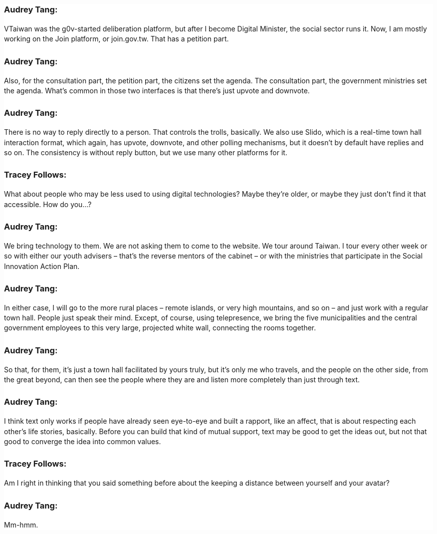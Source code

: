 ### Audrey Tang:
VTaiwan was the g0v-started deliberation platform, but after I become Digital Minister, the social sector runs it. Now, I am mostly working on the Join platform, or join.gov.tw. That has a petition part.

### Audrey Tang:
Also, for the consultation part, the petition part, the citizens set the agenda. The consultation part, the government ministries set the agenda. What’s common in those two interfaces is that there’s just upvote and downvote.

### Audrey Tang:
There is no way to reply directly to a person. That controls the trolls, basically. We also use Slido, which is a real-time town hall interaction format, which again, has upvote, downvote, and other polling mechanisms, but it doesn’t by default have replies and so on. The consistency is without reply button, but we use many other platforms for it.

### Tracey Follows:
What about people who may be less used to using digital technologies? Maybe they’re older, or maybe they just don’t find it that accessible. How do you…?

### Audrey Tang:
We bring technology to them. We are not asking them to come to the website. We tour around Taiwan. I tour every other week or so with either our youth advisers – that’s the reverse mentors of the cabinet – or with the ministries that participate in the Social Innovation Action Plan.

### Audrey Tang:
In either case, I will go to the more rural places – remote islands, or very high mountains, and so on – and just work with a regular town hall. People just speak their mind. Except, of course, using telepresence, we bring the five municipalities and the central government employees to this very large, projected white wall, connecting the rooms together.

### Audrey Tang:
So that, for them, it’s just a town hall facilitated by yours truly, but it’s only me who travels, and the people on the other side, from the great beyond, can then see the people where they are and listen more completely than just through text.

### Audrey Tang:
I think text only works if people have already seen eye-to-eye and built a rapport, like an affect, that is about respecting each other’s life stories, basically. Before you can build that kind of mutual support, text may be good to get the ideas out, but not that good to converge the idea into common values.

### Tracey Follows:
Am I right in thinking that you said something before about the keeping a distance between yourself and your avatar?

### Audrey Tang:
Mm-hmm.
